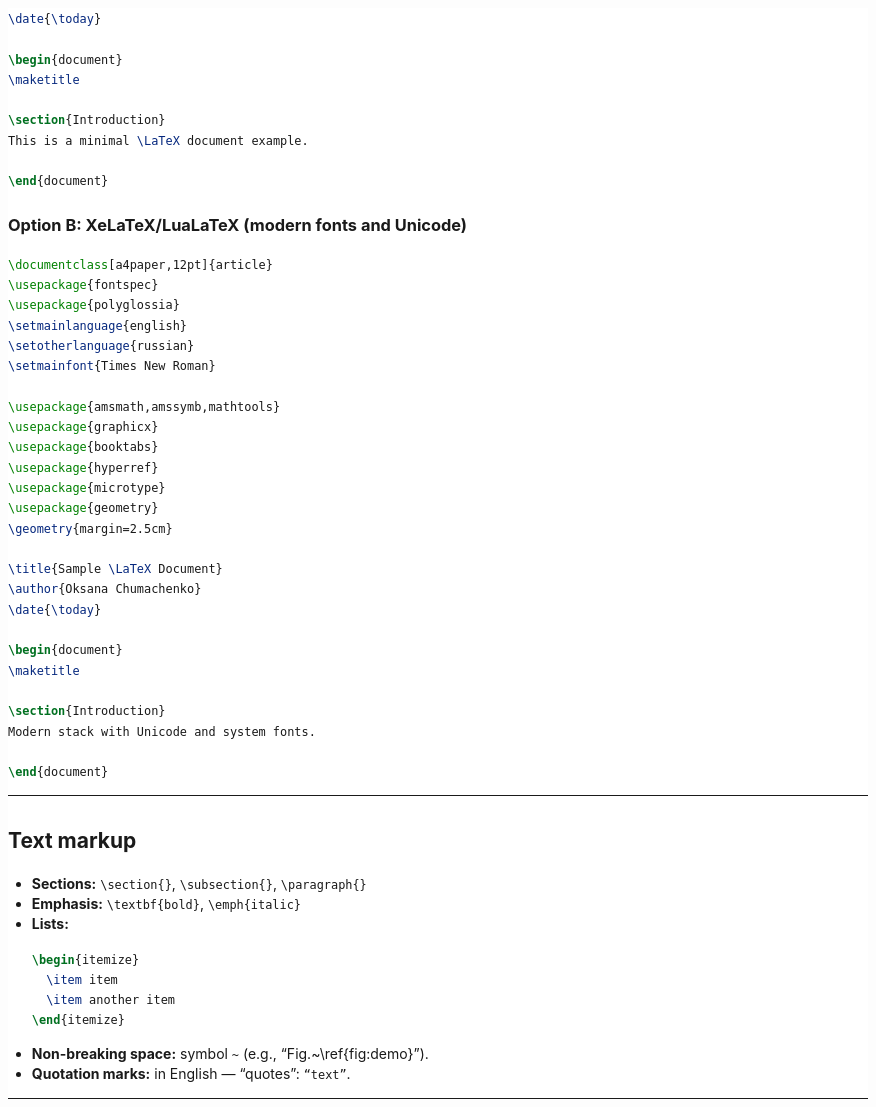 ```tex
\date{\today}

\begin{document}
\maketitle

\section{Introduction}
This is a minimal \LaTeX document example.

\end{document}
```

### Option B: XeLaTeX/LuaLaTeX (modern fonts and Unicode)
```tex
\documentclass[a4paper,12pt]{article}
\usepackage{fontspec}
\usepackage{polyglossia}
\setmainlanguage{english}
\setotherlanguage{russian}
\setmainfont{Times New Roman}

\usepackage{amsmath,amssymb,mathtools}
\usepackage{graphicx}
\usepackage{booktabs}
\usepackage{hyperref}
\usepackage{microtype}
\usepackage{geometry}
\geometry{margin=2.5cm}

\title{Sample \LaTeX Document}
\author{Oksana Chumachenko}
\date{\today}

\begin{document}
\maketitle

\section{Introduction}
Modern stack with Unicode and system fonts.

\end{document}
```

---

## Text markup  

- **Sections:** `\section{}`, `\subsection{}`, `\paragraph{}`  
- **Emphasis:** `\textbf{bold}`, `\emph{italic}`  
- **Lists:**  
  ```tex
  \begin{itemize}
    \item item
    \item another item
  \end{itemize}
  ```
- **Non-breaking space:** symbol `~` (e.g., “Fig.~\ref{fig:demo}”).  
- **Quotation marks:** in English — “quotes”: `“text”`.  

---